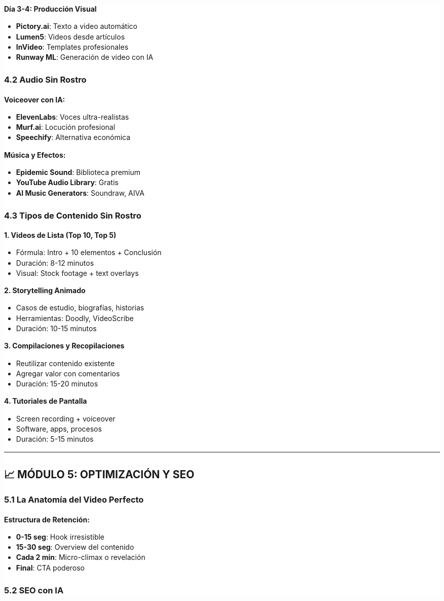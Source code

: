**Día 3-4: Producción Visual**
- **Pictory.ai**: Texto a video automático
- **Lumen5**: Videos desde artículos
- **InVideo**: Templates profesionales
- **Runway ML**: Generación de video con IA

### 4.2 Audio Sin Rostro

**Voiceover con IA:**
- **ElevenLabs**: Voces ultra-realistas
- **Murf.ai**: Locución profesional
- **Speechify**: Alternativa económica

**Música y Efectos:**
- **Epidemic Sound**: Biblioteca premium
- **YouTube Audio Library**: Gratis
- **AI Music Generators**: Soundraw, AIVA

### 4.3 Tipos de Contenido Sin Rostro

**1. Videos de Lista (Top 10, Top 5)**
- Fórmula: Intro + 10 elementos + Conclusión
- Duración: 8-12 minutos
- Visual: Stock footage + text overlays

**2. Storytelling Animado**
- Casos de estudio, biografías, historias
- Herramientas: Doodly, VideoScribe
- Duración: 10-15 minutos

**3. Compilaciones y Recopilaciones**
- Reutilizar contenido existente
- Agregar valor con comentarios
- Duración: 15-20 minutos

**4. Tutoriales de Pantalla**
- Screen recording + voiceover
- Software, apps, procesos
- Duración: 5-15 minutos

---

## 📈 MÓDULO 5: OPTIMIZACIÓN Y SEO

### 5.1 La Anatomía del Video Perfecto

**Estructura de Retención:**
- **0-15 seg**: Hook irresistible
- **15-30 seg**: Overview del contenido
- **Cada 2 min**: Micro-climax o revelación
- **Final**: CTA poderoso

### 5.2 SEO con IA
